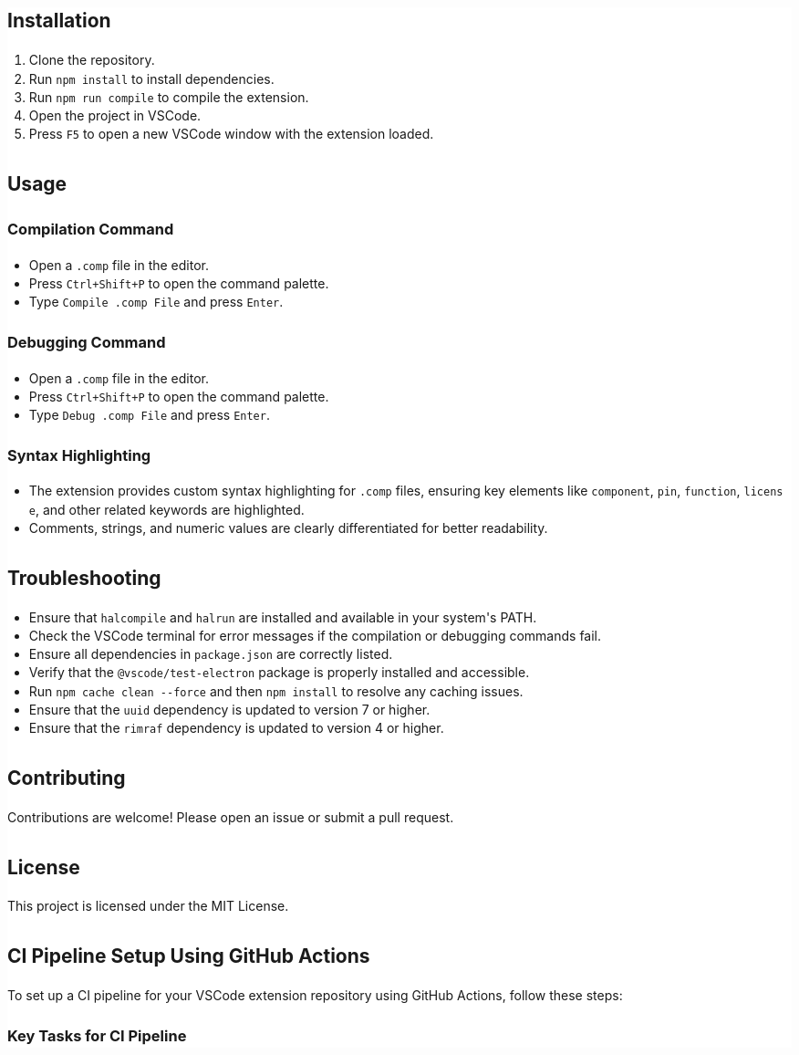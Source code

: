 ## Installation

1. Clone the repository.
2. Run `npm install` to install dependencies.
3. Run `npm run compile` to compile the extension.
4. Open the project in VSCode.
5. Press `F5` to open a new VSCode window with the extension loaded.

## Usage

### Compilation Command
- Open a `.comp` file in the editor.
- Press `Ctrl+Shift+P` to open the command palette.
- Type `Compile .comp File` and press `Enter`.

### Debugging Command
- Open a `.comp` file in the editor.
- Press `Ctrl+Shift+P` to open the command palette.
- Type `Debug .comp File` and press `Enter`.

### Syntax Highlighting
- The extension provides custom syntax highlighting for `.comp` files, ensuring key elements like `component`, `pin`, `function`, `license`, and other related keywords are highlighted.
- Comments, strings, and numeric values are clearly differentiated for better readability.

## Troubleshooting

- Ensure that `halcompile` and `halrun` are installed and available in your system's PATH.
- Check the VSCode terminal for error messages if the compilation or debugging commands fail.
- Ensure all dependencies in `package.json` are correctly listed.
- Verify that the `@vscode/test-electron` package is properly installed and accessible.
- Run `npm cache clean --force` and then `npm install` to resolve any caching issues.
- Ensure that the `uuid` dependency is updated to version 7 or higher.
- Ensure that the `rimraf` dependency is updated to version 4 or higher.

## Contributing

Contributions are welcome! Please open an issue or submit a pull request.

## License

This project is licensed under the MIT License.

## CI Pipeline Setup Using GitHub Actions

To set up a CI pipeline for your VSCode extension repository using GitHub Actions, follow these steps:

### Key Tasks for CI Pipeline
